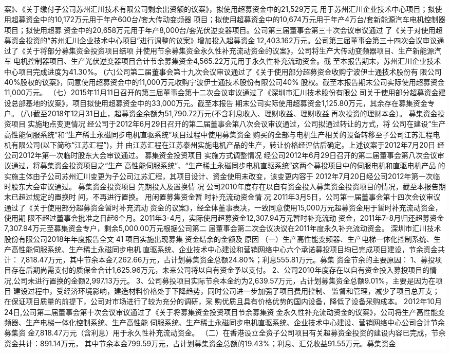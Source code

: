 案》、《关于缴付子公司苏州汇川技术有限公司剩余出资额的议案》，拟使用超募资金中的21,529万元
用于苏州汇川企业技术中心项目；拟使用超募资金中的10,172万元用于年产600台/套大传动变频器
项目；拟使用超募资金中的10,674万元用于年产4万台/套新能源汽车电机控制器项目；拟使用超募
资金中的20,658万元用于年产8,000台/套光伏逆变器项目。公司第三届董事会第三十次会议审议通过
了《关于对使用超募资金投资的“苏州汇川企业技术中心项目”进行调整的议案》增加投入超募资金
12,403.162万元。公司第三届董事会第三十四次会议审议通过了《关于将部分募集资金投资项目结项
并使用节余募集资金永久性补充流动资金的议案》，公司将生产大传动变频器项目、生产新能源汽车
电机控制器项目、生产光伏逆变器项目合计节余募集资金4,565.22万元用于永久性补充流动资金。截
至本报告期末，苏州汇川企业技术中心项目完成进度为41.30%。
(六)公司第二届董事会第十九次会议审议通过了《关于使用部分超募资金收购宁波伊士通技术股份有
限公司40%股权的议案》，同意使用超募资金中的11,000万元收购宁波伊士通技术股份有限公司40%
股权。截至本报告期末公司实际使用超募资金11,000万元。
（七）2015年11月11日召开的第三届董事会第十二次会议审议通过了《深圳市汇川技术股份有限公
司关于使用部分超募资金建设总部基地的议案》，项目拟使用超募资金中的33,000万元。截至本报告
期末公司实际使用超募资金1,125.80万元，其余存在募集资金专户。
(八)截至2018年12月31日止，超募资金余额为51,790.72万元(不含利息收入、理财收益、理财收益
再次投资的理财本金）。
募集资金投资项目
实施地点变更情况
经公司于2012年6月29日召开的第二届董事会第八次会议审议通过，公司拟通过转让的方式，将
公司在建设“生产高性能伺服系统”和“生产稀土永磁同步电机直驱系统”项目过程中使用募集资金
购买的全部与电机生产相关的设备转移至子公司江苏汇程电机有限公司(以下简称“江苏汇程”)，并
由江苏汇程在江苏泰州实施电机产品的生产，转让价格经评估后确定。上述议案于2012年7月20日
经公司2012年第一次临时股东大会审议通过。
募集资金投资项目
实施方式调整情况
经公司2012年6月29日召开的第二届董事会第八次会议审议通过，将募集资金投资项目之“生产
高性能伺服系统”、“生产稀土永磁同步电机直驱系统”这两个募投项目中的伺服电机和直驱电机产品
的实施主体由子公司苏州汇川变更为子公司江苏汇程，其项目设计、资金使用未改变，该变更内容于
2012年7月20日经公司2012年第一次临时股东大会审议通过。
募集资金投资项目
先期投入及置换情
况
公司2010年度存在以自有资金投入募集资金投资项目的情况，截至本报告期末已超过规定的置换时
间，不再进行置换。
用闲置募集资金暂
时补充流动资金情
况
2011年3月5日，公司第一届董事会第十四次会议审议通过了《关于使用部分超募资金暂时补充流动
资金的议案》，经全体董事表决，一致同意使用15,000万元超募资金用于暂时补充流动资金，使用期
限不超过董事会批准之日起6个月。2011年3-4月，实际使用超募资金12,307.94万元暂时补充流动
资金，2011年7-8月归还超募资金7,307.94万元至募集资金专户，剩余5,000.00万元根据公司第二
届董事会第二次会议决议在2011年度永久补充流动资金。
深圳市汇川技术股份有限公司2018年年度报告全文
41
项目实施出现募集
资金结余的金额及
原因
（一）生产高性能变频器、生产电梯一体化控制系统、生产高性能伺服系统、生产稀土永磁同步电机
直驱系统、企业技术中心建设和营销网络中心六个承诺募投项目均已完成项目建设，节余资金共计：
7,818.47万元，其中节余本金7,262.66万元，占计划募集资金总额24.80%；利息555.81万元。募集
资金节余的主要原因：
1、募投项目存在后期尚需支付的质保金合计1,625.96万元，未来公司将以自有资金予以支付。
2、公司2010年度存在以自有资金投入募投项目的情况,公司未进行置换的金额2,997.13万元。
3、公司募投项目实际节余本金约为2,639.57万元，占计划募集资金总额9.01%，主要是因为在项目
建设过程中，受经济环境影响，建造材料价格处于下降趋势，同时公司进一步加强了项目费用控制、
监督和管理，减少了项目总开支；在保证项目质量的前提下，公司对市场进行了较为充分的调研，采
购优质且具有价格优势的国内设备，降低了设备采购成本。
2012年10月24日,公司第二届董事会第十次会议审议通过了《关于将募集资金投资项目节余募集资
金永久性补充流动资金的议案》，公司将生产高性能变频器、生产电梯一体化控制系统、生产高性能
伺服系统、生产稀土永磁同步电机直驱系统、企业技术中心建设、营销网络中心公司合计节余募集资
金7,818.47万元（含利息）用于永久性补充流动资金。
（二）在香港设立全资子公司项目有关超募资金投资的建设内容已完成，节余资金共计：891.14万元，
其中节余本金799.59万元，占计划募集资金总额的19.43%；利息、汇兑收益91.55万元。募集资金